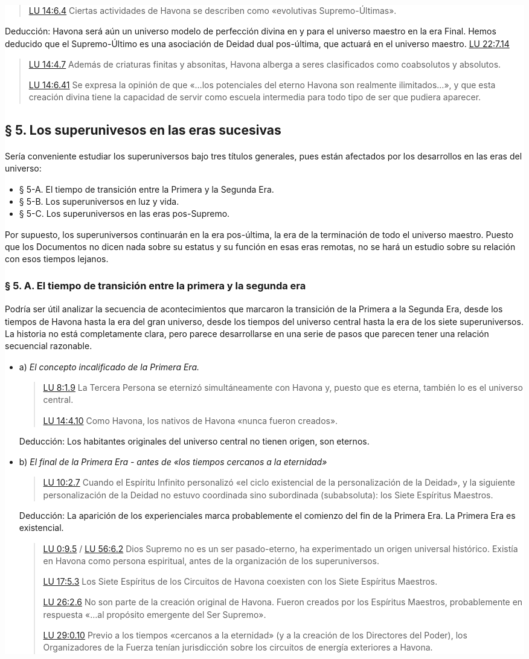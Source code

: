 > <a id="s315_2"></a>[LU 14:6.4](/es/The_Urantia_Book/14#p6_4) Ciertas actividades de Havona se describen como «evolutivas Supremo-Últimas».

Deducción: Havona será aún un universo modelo de perfección divina en y para el universo maestro en la era Final. Hemos deducido que el Supremo-Último es una asociación de Deidad dual pos-última, que actuará en el universo maestro. <a id="s317_232"></a>[LU 22:7.14](/es/The_Urantia_Book/22#p7_14)

> <a id="s319_2"></a>[LU 14:4.7](/es/The_Urantia_Book/14#p4_7) Además de criaturas finitas y absonitas, Havona alberga a seres clasificados como coabsolutos y absolutos.
> 
> <a id="s321_2"></a>[LU 14:6.41](/es/The_Urantia_Book/14#p6_41) Se expresa la opinión de que «…los potenciales del eterno Havona son realmente ilimitados…», y que esta creación divina tiene la capacidad de servir como escuela intermedia para todo tipo de ser que pudiera aparecer.

## § 5. Los superunivesos en las eras sucesivas

Sería conveniente estudiar los superuniversos bajo tres títulos generales, pues están afectados por los desarrollos en las eras del universo:
- § 5-A. El tiempo de transición entre la Primera y la Segunda Era.
- § 5-B. Los superuniversos en luz y vida.
- § 5-C. Los superuniversos en las eras pos-Supremo.

Por supuesto, los superuniversos continuarán en la era pos-última, la era de la terminación de todo el universo maestro. Puesto que los Documentos no dicen nada sobre su estatus y su función en esas eras remotas, no se hará un estudio sobre su relación con esos tiempos lejanos.

### § 5. A. El tiempo de transición entre la primera y la segunda era

Podría ser útil analizar la secuencia de acontecimientos que marcaron la transición de la Primera a la Segunda Era, desde los tiempos de Havona hasta la era del gran universo, desde los tiempos del universo central hasta la era de los siete superuniversos. La historia no está completamente clara, pero parece desarrollarse en una serie de pasos que parecen tener una relación secuencial razonable.

- a) _El concepto incalificado de la Primera Era._

  > <a id="s338_4"></a>[LU 8:1.9](/es/The_Urantia_Book/8#p1_9) La Tercera Persona se eternizó simultáneamente con Havona y, puesto que es eterna, también lo es el universo central.
  > 
  > <a id="s340_4"></a>[LU 14:4.10](/es/The_Urantia_Book/14#p4_10) Como Havona, los nativos de Havona «nunca fueron creados».

  Deducción: Los habitantes originales del universo central no tienen origen, son eternos.

- b) _El final de la Primera Era - antes de «los tiempos cercanos a la eternidad»_

  > <a id="s346_4"></a>[LU 10:2.7](/es/The_Urantia_Book/10#p2_7) Cuando el Espíritu Infinito personalizó «el ciclo existencial de la personalización de la Deidad», y la siguiente personalización de la Deidad no estuvo coordinada sino subordinada (subabsoluta): los Siete Espíritus Maestros.

  Deducción: La aparición de los experienciales marca probablemente el comienzo del fin de la Primera Era. La Primera Era es existencial.

  > <a id="s350_4"></a>[LU 0:9.5](/es/The_Urantia_Book/0#p9_5) / <a id="s350_46"></a>[LU 56:6.2](/es/The_Urantia_Book/56#p6_2) Dios Supremo no es un ser pasado-eterno, ha experimentado un origen universal histórico. Existía en Havona como persona espiritual, antes de la organización de los superuniversos.
  > 
  > <a id="s352_4"></a>[LU 17:5.3](/es/The_Urantia_Book/17#p5_3) Los Siete Espíritus de los Circuitos de Havona coexisten con los Siete Espíritus Maestros.
  > 
  > <a id="s354_4"></a>[LU 26:2.6](/es/The_Urantia_Book/26#p2_6) No son parte de la creación original de Havona. Fueron creados por los Espíritus Maestros, probablemente en respuesta «…al propósito emergente del Ser Supremo».
  > 
  > <a id="s356_4"></a>[LU 29:0.10](/es/The_Urantia_Book/29#p0_10) Previo a los tiempos «cercanos a la eternidad» (y a la creación de los Directores del Poder), los Organizadores de la Fuerza tenían jurisdicción sobre los circuitos de energía exteriores a Havona.
